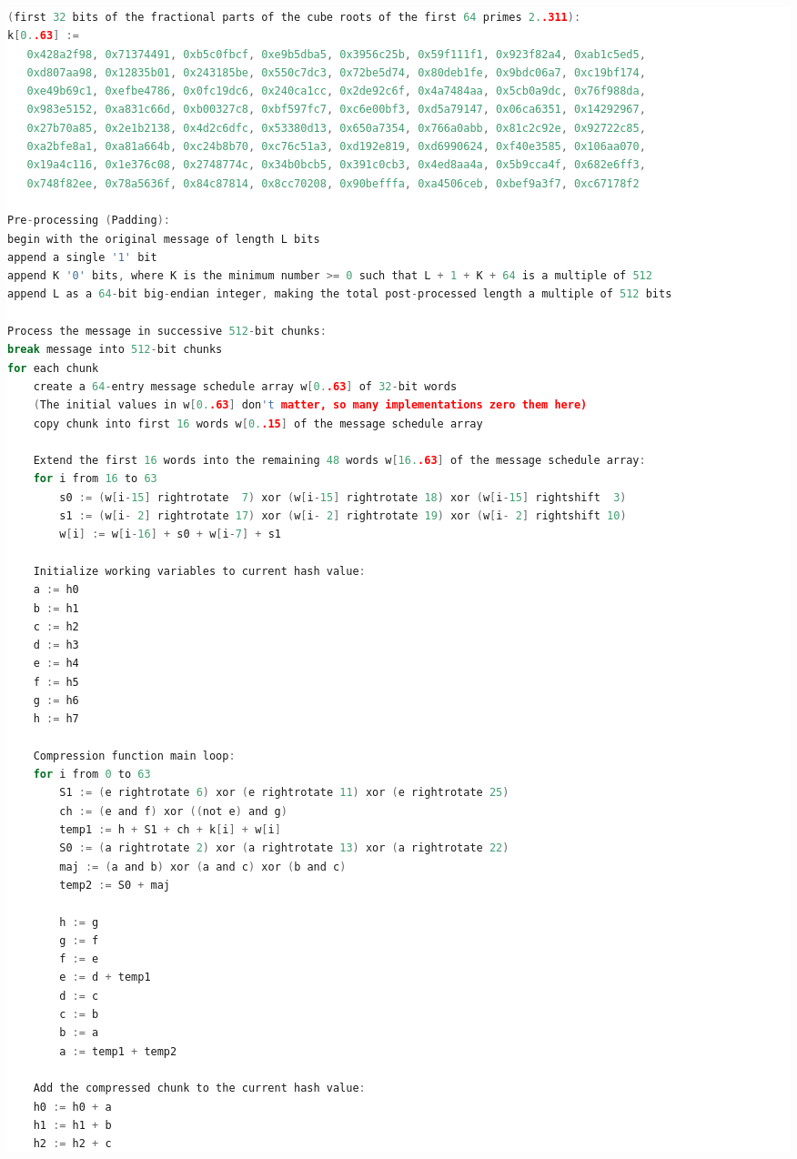 ```c
(first 32 bits of the fractional parts of the cube roots of the first 64 primes 2..311):
k[0..63] :=
   0x428a2f98, 0x71374491, 0xb5c0fbcf, 0xe9b5dba5, 0x3956c25b, 0x59f111f1, 0x923f82a4, 0xab1c5ed5,
   0xd807aa98, 0x12835b01, 0x243185be, 0x550c7dc3, 0x72be5d74, 0x80deb1fe, 0x9bdc06a7, 0xc19bf174,
   0xe49b69c1, 0xefbe4786, 0x0fc19dc6, 0x240ca1cc, 0x2de92c6f, 0x4a7484aa, 0x5cb0a9dc, 0x76f988da,
   0x983e5152, 0xa831c66d, 0xb00327c8, 0xbf597fc7, 0xc6e00bf3, 0xd5a79147, 0x06ca6351, 0x14292967,
   0x27b70a85, 0x2e1b2138, 0x4d2c6dfc, 0x53380d13, 0x650a7354, 0x766a0abb, 0x81c2c92e, 0x92722c85,
   0xa2bfe8a1, 0xa81a664b, 0xc24b8b70, 0xc76c51a3, 0xd192e819, 0xd6990624, 0xf40e3585, 0x106aa070,
   0x19a4c116, 0x1e376c08, 0x2748774c, 0x34b0bcb5, 0x391c0cb3, 0x4ed8aa4a, 0x5b9cca4f, 0x682e6ff3,
   0x748f82ee, 0x78a5636f, 0x84c87814, 0x8cc70208, 0x90befffa, 0xa4506ceb, 0xbef9a3f7, 0xc67178f2

Pre-processing (Padding):
begin with the original message of length L bits
append a single '1' bit
append K '0' bits, where K is the minimum number >= 0 such that L + 1 + K + 64 is a multiple of 512
append L as a 64-bit big-endian integer, making the total post-processed length a multiple of 512 bits

Process the message in successive 512-bit chunks:
break message into 512-bit chunks
for each chunk
    create a 64-entry message schedule array w[0..63] of 32-bit words
    (The initial values in w[0..63] don't matter, so many implementations zero them here)
    copy chunk into first 16 words w[0..15] of the message schedule array

    Extend the first 16 words into the remaining 48 words w[16..63] of the message schedule array:
    for i from 16 to 63
        s0 := (w[i-15] rightrotate  7) xor (w[i-15] rightrotate 18) xor (w[i-15] rightshift  3)
        s1 := (w[i- 2] rightrotate 17) xor (w[i- 2] rightrotate 19) xor (w[i- 2] rightshift 10)
        w[i] := w[i-16] + s0 + w[i-7] + s1

    Initialize working variables to current hash value:
    a := h0
    b := h1
    c := h2
    d := h3
    e := h4
    f := h5
    g := h6
    h := h7

    Compression function main loop:
    for i from 0 to 63
        S1 := (e rightrotate 6) xor (e rightrotate 11) xor (e rightrotate 25)
        ch := (e and f) xor ((not e) and g)
        temp1 := h + S1 + ch + k[i] + w[i]
        S0 := (a rightrotate 2) xor (a rightrotate 13) xor (a rightrotate 22)
        maj := (a and b) xor (a and c) xor (b and c)
        temp2 := S0 + maj
 
        h := g
        g := f
        f := e
        e := d + temp1
        d := c
        c := b
        b := a
        a := temp1 + temp2

    Add the compressed chunk to the current hash value:
    h0 := h0 + a
    h1 := h1 + b
    h2 := h2 + c
```